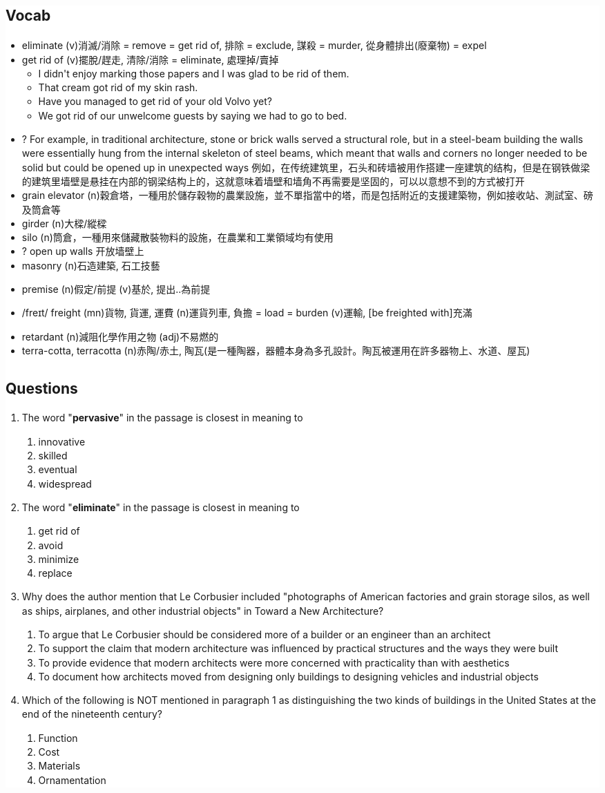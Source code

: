 ## Vocab
+ eliminate (v)消滅/消除 = remove = get rid of, 排除 = exclude, 謀殺 = murder, 從身體排出(廢棄物) = expel
+ get rid of (v)擺脫/趕走, 清除/消除 = eliminate, 處理掉/賣掉
	- I didn't enjoy marking those papers and I was glad to be rid of them.
	- That cream got rid of my skin rash.
	- Have you managed to get rid of your old Volvo yet?
	- We got rid of our unwelcome guests by saying we had to go to bed.
- ? For example, in traditional architecture, stone or brick walls served a structural role, but in a steel-beam building the walls were essentially hung from the internal skeleton of steel beams, which meant that walls and corners no longer needed to be solid but could be opened up in unexpected ways 例如，在传统建筑里，石头和砖墙被用作搭建一座建筑的结构，但是在钢铁做梁的建筑里墙壁是悬挂在内部的钢梁结构上的，这就意味着墙壁和墙角不再需要是坚固的，可以以意想不到的方式被打开
- grain elevator (n)穀倉塔，一種用於儲存穀物的農業設施，並不單指當中的塔，而是包括附近的支援建築物，例如接收站、測試室、磅及筒倉等
- girder (n)大樑/縱樑
- silo (n)筒倉，一種用來儲藏散裝物料的設施，在農業和工業領域均有使用
- ? open up walls 开放墙壁上
- masonry (n)石造建築, 石工技藝
+ premise (n)假定/前提 (v)基於, 提出..為前提
* /freɪt/ freight  (mn)貨物, 貨運, 運費 (n)運貨列車, 負擔 = load = burden (v)運輸, [be freighted with]充滿
- retardant (n)減阻化學作用之物 (adj)不易燃的
- terra-cotta, terracotta (n)赤陶/赤土, 陶瓦(是一種陶器，器體本身為多孔設計。陶瓦被運用在許多器物上、水道、屋瓦)

## Questions
1. The word "**pervasive**" in the passage is closest in meaning to
	1. innovative
	1. skilled
	1. eventual
	1. widespread

2. The word "**eliminate**" in the passage is closest in meaning to
	1. get rid of
	1. avoid
	1. minimize
	1. replace

3. Why does the author mention that Le Corbusier included "photographs of American factories and grain storage silos, as well as ships, airplanes, and other industrial objects" in Toward a New Architecture?
	1. To argue that Le Corbusier should be considered more of a builder or an engineer than an architect
	1. To support the claim that modern architecture was influenced by practical structures and the ways they were built
	1. To provide evidence that modern architects were more concerned with practicality than with aesthetics
	1. To document how architects moved from designing only buildings to designing vehicles and industrial objects

4. Which of the following is NOT mentioned in paragraph 1 as distinguishing the two kinds of buildings in the United States at the end of the nineteenth century?
	1. Function
	1. Cost
	1. Materials
	1. Ornamentation
